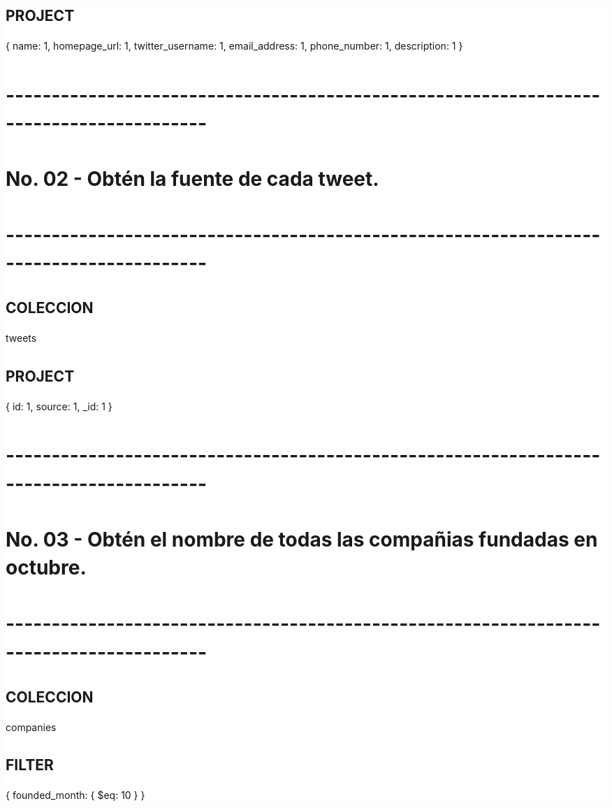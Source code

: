 ## PROJECT
{
 name: 1,
 homepage_url: 1,
 twitter_username: 1,
 email_address: 1,
 phone_number: 1,
 description: 1
}

# ---------------------------------------------------------------------------------------
# No. 02 - Obtén la fuente de cada tweet.
# ---------------------------------------------------------------------------------------
## COLECCION
tweets

## PROJECT
{
 id: 1,
 source: 1,
 _id: 1
}

# ---------------------------------------------------------------------------------------
# No. 03 - Obtén el nombre de todas las compañias fundadas en octubre.
# ---------------------------------------------------------------------------------------
## COLECCION
companies

## FILTER
{
 founded_month: {
  $eq: 10
 }
}

